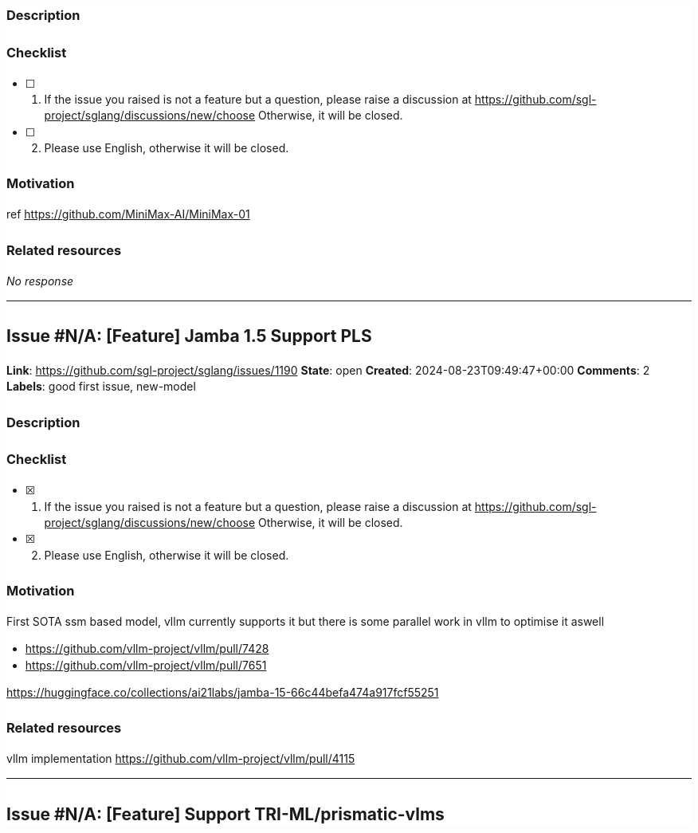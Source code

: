### Description

### Checklist

- [ ] 1. If the issue you raised is not a feature but a question, please raise a discussion at https://github.com/sgl-project/sglang/discussions/new/choose Otherwise, it will be closed.
- [ ] 2. Please use English, otherwise it will be closed.

### Motivation

ref https://github.com/MiniMax-AI/MiniMax-01

### Related resources

_No response_

---

## Issue #N/A: [Feature] Jamba 1.5 Support PLS

**Link**: https://github.com/sgl-project/sglang/issues/1190
**State**: open
**Created**: 2024-08-23T09:49:47+00:00
**Comments**: 2
**Labels**: good first issue, new-model

### Description

### Checklist

- [x] 1. If the issue you raised is not a feature but a question, please raise a discussion at https://github.com/sgl-project/sglang/discussions/new/choose Otherwise, it will be closed.
- [x] 2. Please use English, otherwise it will be closed.

### Motivation

First SOTA ssm based model, vllm currently supports it but there is some parallel work in vllm to optimise it aswell
- https://github.com/vllm-project/vllm/pull/7428
- https://github.com/vllm-project/vllm/pull/7651

https://huggingface.co/collections/ai21labs/jamba-15-66c44befa474a917fcf55251

### Related resources

vllm implementation
https://github.com/vllm-project/vllm/pull/4115

---

## Issue #N/A: [Feature] Support TRI-ML/prismatic-vlms
